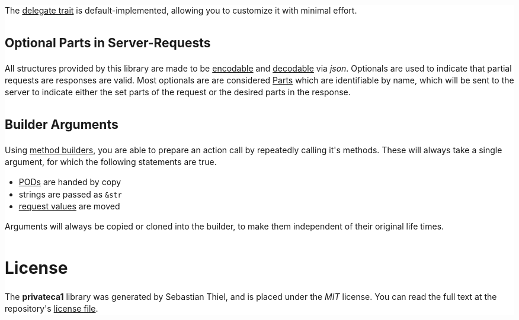 The [delegate trait](https://docs.rs/google-privateca1/5.0.5+20240410/google_privateca1/client::Delegate) is default-implemented, allowing you to customize it with minimal effort.

## Optional Parts in Server-Requests

All structures provided by this library are made to be [encodable](https://docs.rs/google-privateca1/5.0.5+20240410/google_privateca1/client::RequestValue) and 
[decodable](https://docs.rs/google-privateca1/5.0.5+20240410/google_privateca1/client::ResponseResult) via *json*. Optionals are used to indicate that partial requests are responses 
are valid.
Most optionals are are considered [Parts](https://docs.rs/google-privateca1/5.0.5+20240410/google_privateca1/client::Part) which are identifiable by name, which will be sent to 
the server to indicate either the set parts of the request or the desired parts in the response.

## Builder Arguments

Using [method builders](https://docs.rs/google-privateca1/5.0.5+20240410/google_privateca1/client::CallBuilder), you are able to prepare an action call by repeatedly calling it's methods.
These will always take a single argument, for which the following statements are true.

* [PODs][wiki-pod] are handed by copy
* strings are passed as `&str`
* [request values](https://docs.rs/google-privateca1/5.0.5+20240410/google_privateca1/client::RequestValue) are moved

Arguments will always be copied or cloned into the builder, to make them independent of their original life times.

[wiki-pod]: http://en.wikipedia.org/wiki/Plain_old_data_structure
[builder-pattern]: http://en.wikipedia.org/wiki/Builder_pattern
[google-go-api]: https://github.com/google/google-api-go-client

# License
The **privateca1** library was generated by Sebastian Thiel, and is placed 
under the *MIT* license.
You can read the full text at the repository's [license file][repo-license].

[repo-license]: https://github.com/Byron/google-apis-rsblob/main/LICENSE.md

